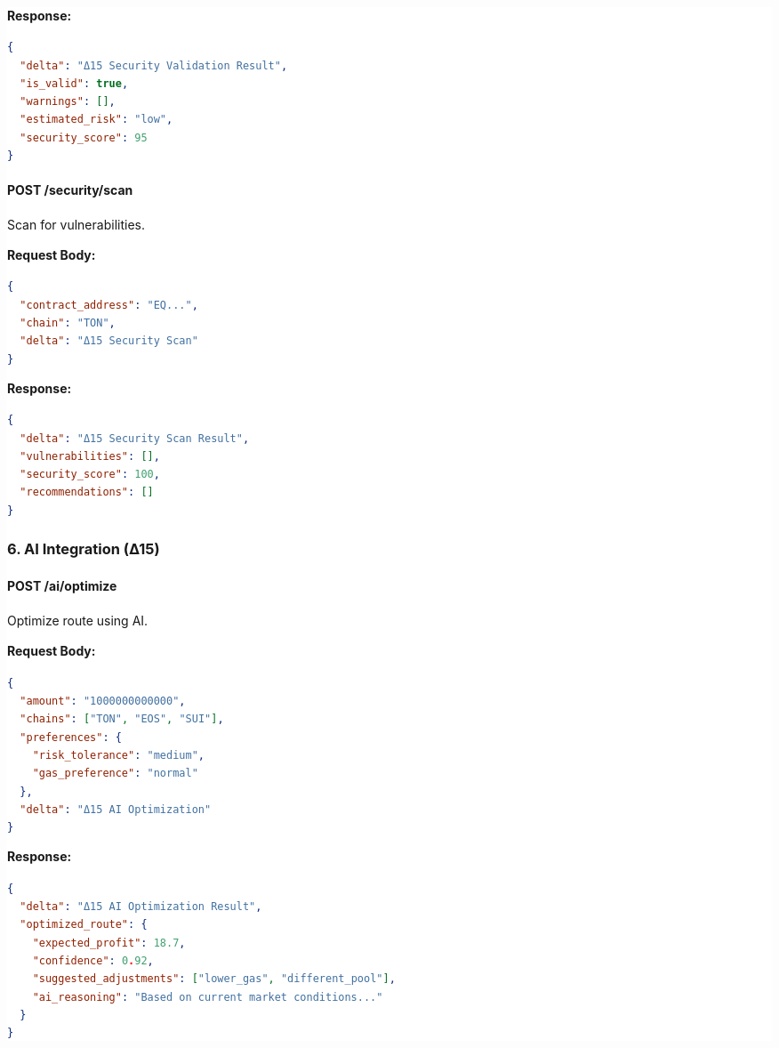 **Response:**
```json
{
  "delta": "Δ15 Security Validation Result",
  "is_valid": true,
  "warnings": [],
  "estimated_risk": "low",
  "security_score": 95
}
```

#### POST /security/scan
Scan for vulnerabilities.

**Request Body:**
```json
{
  "contract_address": "EQ...",
  "chain": "TON",
  "delta": "Δ15 Security Scan"
}
```

**Response:**
```json
{
  "delta": "Δ15 Security Scan Result",
  "vulnerabilities": [],
  "security_score": 100,
  "recommendations": []
}
```

### 6. AI Integration (Δ15)

#### POST /ai/optimize
Optimize route using AI.

**Request Body:**
```json
{
  "amount": "1000000000000",
  "chains": ["TON", "EOS", "SUI"],
  "preferences": {
    "risk_tolerance": "medium",
    "gas_preference": "normal"
  },
  "delta": "Δ15 AI Optimization"
}
```

**Response:**
```json
{
  "delta": "Δ15 AI Optimization Result",
  "optimized_route": {
    "expected_profit": 18.7,
    "confidence": 0.92,
    "suggested_adjustments": ["lower_gas", "different_pool"],
    "ai_reasoning": "Based on current market conditions..."
  }
}
```
